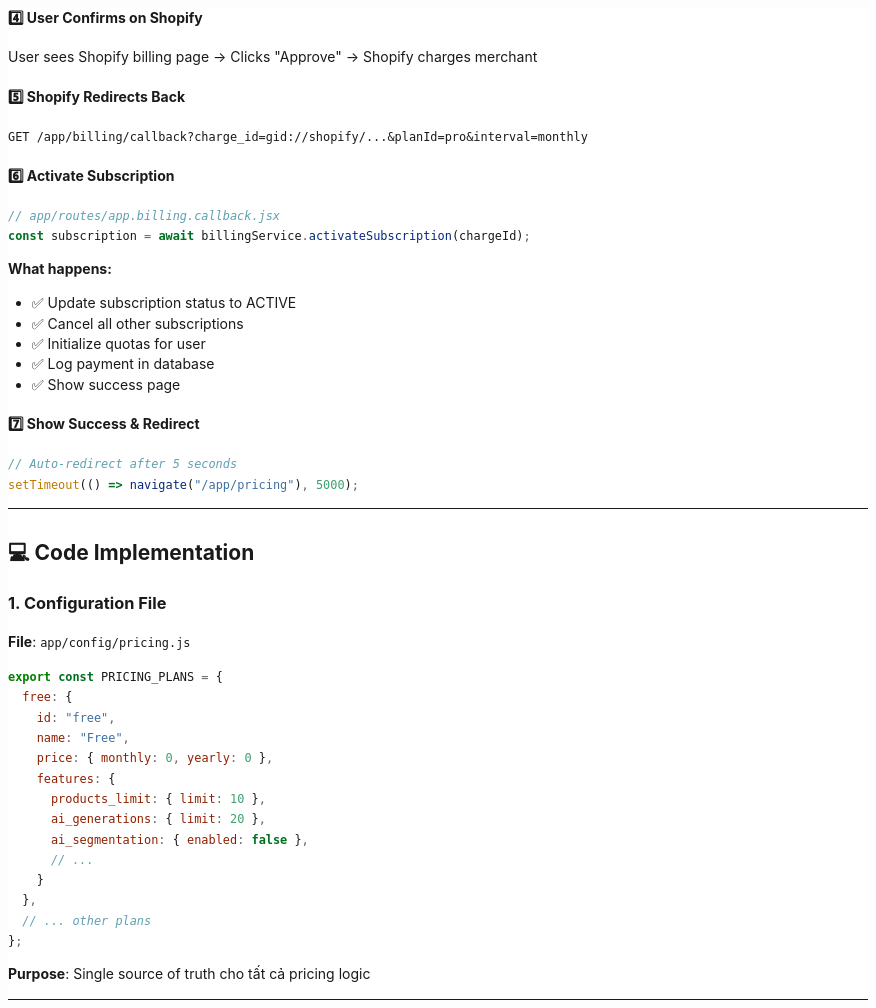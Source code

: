 #### 4️⃣ **User Confirms on Shopify**
User sees Shopify billing page → Clicks "Approve" → Shopify charges merchant

#### 5️⃣ **Shopify Redirects Back**
```
GET /app/billing/callback?charge_id=gid://shopify/...&planId=pro&interval=monthly
```

#### 6️⃣ **Activate Subscription**
```javascript
// app/routes/app.billing.callback.jsx
const subscription = await billingService.activateSubscription(chargeId);
```

**What happens:**
- ✅ Update subscription status to ACTIVE
- ✅ Cancel all other subscriptions
- ✅ Initialize quotas for user
- ✅ Log payment in database
- ✅ Show success page

#### 7️⃣ **Show Success & Redirect**
```javascript
// Auto-redirect after 5 seconds
setTimeout(() => navigate("/app/pricing"), 5000);
```

---

## 💻 Code Implementation

### 1. Configuration File

**File**: `app/config/pricing.js`

```javascript
export const PRICING_PLANS = {
  free: {
    id: "free",
    name: "Free",
    price: { monthly: 0, yearly: 0 },
    features: {
      products_limit: { limit: 10 },
      ai_generations: { limit: 20 },
      ai_segmentation: { enabled: false },
      // ...
    }
  },
  // ... other plans
};
```

**Purpose**: Single source of truth cho tất cả pricing logic

---